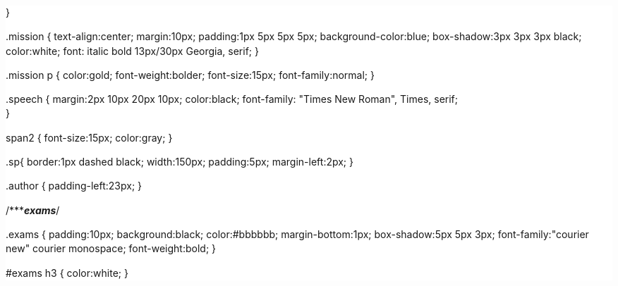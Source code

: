}

.mission {
    text-align:center;
    margin:10px;
    padding:1px 5px 5px 5px;
    background-color:blue;
    box-shadow:3px 3px 3px black;
    color:white;
    font: italic bold 13px/30px Georgia, serif;
}

.mission p {
    color:gold;
    font-weight:bolder;
    font-size:15px;
    font-family:normal;
}

.speech {
    margin:2px 10px 20px 10px;
    color:black;
   font-family: "Times New Roman", Times, serif;       
}

span2 {
    font-size:15px;
    color:gray;
}

.sp{
    border:1px dashed black;
    width:150px;
    padding:5px;
    margin-left:2px;
}

.author {
    padding-left:23px;
}


/**********exams*******/

.exams {
    padding:10px;
    background:black;
    color:#bbbbbb;
    margin-bottom:1px;
    box-shadow:5px 5px 3px;
    font-family:"courier new" courier monospace;
    font-weight:bold;
}

#exams h3 {
    color:white;
}
